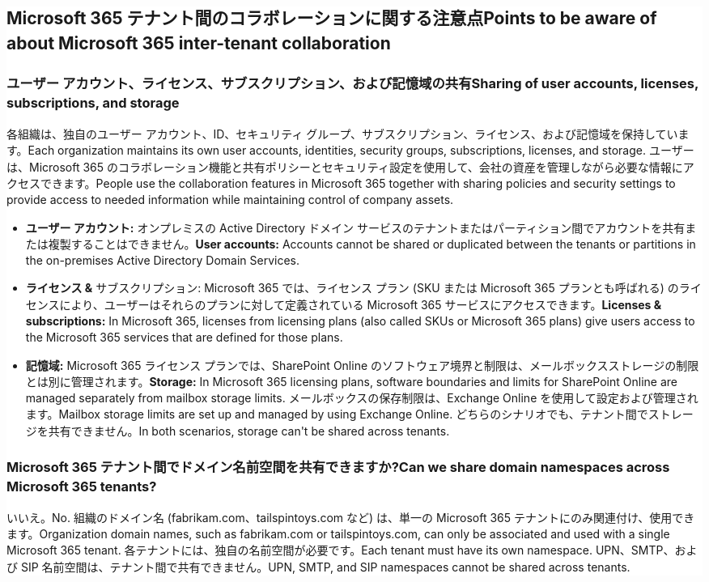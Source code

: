 ## <a name="points-to-be-aware-of-about-microsoft-365-inter-tenant-collaboration"></a><span data-ttu-id="78892-219">Microsoft 365 テナント間のコラボレーションに関する注意点</span><span class="sxs-lookup"><span data-stu-id="78892-219">Points to be aware of about Microsoft 365 inter-tenant collaboration</span></span>

### <a name="sharing-of-user-accounts-licenses-subscriptions-and-storage"></a><span data-ttu-id="78892-220">ユーザー アカウント、ライセンス、サブスクリプション、および記憶域の共有</span><span class="sxs-lookup"><span data-stu-id="78892-220">Sharing of user accounts, licenses, subscriptions, and storage</span></span>

<span data-ttu-id="78892-221">各組織は、独自のユーザー アカウント、ID、セキュリティ グループ、サブスクリプション、ライセンス、および記憶域を保持しています。</span><span class="sxs-lookup"><span data-stu-id="78892-221">Each organization maintains its own user accounts, identities, security groups, subscriptions, licenses, and storage.</span></span> <span data-ttu-id="78892-222">ユーザーは、Microsoft 365 のコラボレーション機能と共有ポリシーとセキュリティ設定を使用して、会社の資産を管理しながら必要な情報にアクセスできます。</span><span class="sxs-lookup"><span data-stu-id="78892-222">People use the collaboration features in Microsoft 365 together with sharing policies and security settings to provide access to needed information while maintaining control of company assets.</span></span>
  
- <span data-ttu-id="78892-223">**ユーザー アカウント:** オンプレミスの Active Directory ドメイン サービスのテナントまたはパーティション間でアカウントを共有または複製することはできません。</span><span class="sxs-lookup"><span data-stu-id="78892-223">**User accounts:** Accounts cannot be shared or duplicated between the tenants or partitions in the on-premises Active Directory Domain Services.</span></span> 
    
- <span data-ttu-id="78892-224">**ライセンス &amp;** サブスクリプション: Microsoft 365 では、ライセンス プラン (SKU または Microsoft 365 プランとも呼ばれる) のライセンスにより、ユーザーはそれらのプランに対して定義されている Microsoft 365 サービスにアクセスできます。</span><span class="sxs-lookup"><span data-stu-id="78892-224">**Licenses &amp; subscriptions:** In Microsoft 365, licenses from licensing plans (also called SKUs or Microsoft 365 plans) give users access to the Microsoft 365 services that are defined for those plans.</span></span> 
    
- <span data-ttu-id="78892-225">**記憶域:** Microsoft 365 ライセンス プランでは、SharePoint Online のソフトウェア境界と制限は、メールボックスストレージの制限とは別に管理されます。</span><span class="sxs-lookup"><span data-stu-id="78892-225">**Storage:** In Microsoft 365 licensing plans, software boundaries and limits for SharePoint Online are managed separately from mailbox storage limits.</span></span> <span data-ttu-id="78892-226">メールボックスの保存制限は、Exchange Online を使用して設定および管理されます。</span><span class="sxs-lookup"><span data-stu-id="78892-226">Mailbox storage limits are set up and managed by using Exchange Online.</span></span> <span data-ttu-id="78892-227">どちらのシナリオでも、テナント間でストレージを共有できません。</span><span class="sxs-lookup"><span data-stu-id="78892-227">In both scenarios, storage can't be shared across tenants.</span></span> 
    
### <a name="can-we-share-domain-namespaces-across-microsoft-365-tenants"></a><span data-ttu-id="78892-228">Microsoft 365 テナント間でドメイン名前空間を共有できますか?</span><span class="sxs-lookup"><span data-stu-id="78892-228">Can we share domain namespaces across Microsoft 365 tenants?</span></span>

<span data-ttu-id="78892-229">いいえ。</span><span class="sxs-lookup"><span data-stu-id="78892-229">No.</span></span> <span data-ttu-id="78892-230">組織のドメイン名 (fabrikam.com、tailspintoys.com など) は、単一の Microsoft 365 テナントにのみ関連付け、使用できます。</span><span class="sxs-lookup"><span data-stu-id="78892-230">Organization domain names, such as fabrikam.com or tailspintoys.com, can only be associated and used with a single Microsoft 365 tenant.</span></span> <span data-ttu-id="78892-231">各テナントには、独自の名前空間が必要です。</span><span class="sxs-lookup"><span data-stu-id="78892-231">Each tenant must have its own namespace.</span></span> <span data-ttu-id="78892-232">UPN、SMTP、および SIP 名前空間は、テナント間で共有できません。</span><span class="sxs-lookup"><span data-stu-id="78892-232">UPN, SMTP, and SIP namespaces cannot be shared across tenants.</span></span>
  